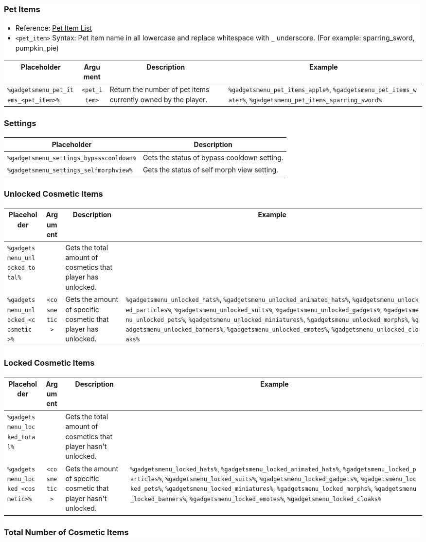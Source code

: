 ### Pet Items
- Reference: [Pet Item List](wiki/features/cosmetic-items/pets#pet-items)
- `<pet_item>` Syntax: Pet item name in all lowercase and replace whitespace with `_` underscore. (For example: sparring_sword, pumpkin_pie)

<div class="md-table-max-content md-table-no-bg-color md-table-width-100 md-table-column-4-width-25">

| Placeholder | Argument | Description | Example |
| - |:-:| - | -- |
| `%gadgetsmenu_pet_items_<pet_item>%` | `<pet_item>` | Return the number of pet items currently owned by the player. | `%gadgetsmenu_pet_items_apple%`, `%gadgetsmenu_pet_items_water%`, `%gadgetsmenu_pet_items_sparring_sword%` |
</div>

### Settings
<div class="md-table-max-content md-table-no-bg-color md-table-width-100 md-table-column-4-width-25">

| Placeholder                          | Description               |
| ------------------------------------ | ------------------------- |
| `%gadgetsmenu_settings_bypasscooldown%` | Gets the status of bypass cooldown setting. |
| `%gadgetsmenu_settings_selfmorphview%` | Gets the status of self morph view setting. |
</div>

### Unlocked Cosmetic Items
<div class="md-table-max-content md-table-no-bg-color md-table-width-100 md-table-column-4-width-25">

| Placeholder                          | Argument           | Description               | Example                       |
| ------------------------------------ |:------------------:| ------------------------- | ----------------------------- |
| `%gadgetsmenu_unlocked_total%` | | Gets the total amount of cosmetics that player has unlocked. | |
| `%gadgetsmenu_unlocked_<cosmetic>%` | `<cosmetic>` | Gets the amount of specific cosmetic that player has unlocked. | `%gadgetsmenu_unlocked_hats%`, `%gadgetsmenu_unlocked_animated_hats%`, `%gadgetsmenu_unlocked_particles%`, `%gadgetsmenu_unlocked_suits%`, `%gadgetsmenu_unlocked_gadgets%`, `%gadgetsmenu_unlocked_pets%`, `%gadgetsmenu_unlocked_miniatures%`, `%gadgetsmenu_unlocked_morphs%`, `%gadgetsmenu_unlocked_banners%`, `%gadgetsmenu_unlocked_emotes%`, `%gadgetsmenu_unlocked_cloaks%` |
</div>

### Locked Cosmetic Items
<div class="md-table-max-content md-table-no-bg-color md-table-width-100 md-table-column-4-width-25">

| Placeholder                          | Argument           | Description               | Example                       |
| ------------------------------------ |:------------------:| ------------------------- | ----------------------------- |
| `%gadgetsmenu_locked_total%` | | Gets the total amount of cosmetics that player hasn't unlocked. | |
| `%gadgetsmenu_locked_<cosmetic>%` | `<cosmetic>` | Gets the amount of specific cosmetic that player hasn't unlocked. | `%gadgetsmenu_locked_hats%`, `%gadgetsmenu_locked_animated_hats%`, `%gadgetsmenu_locked_particles%`, `%gadgetsmenu_locked_suits%`, `%gadgetsmenu_locked_gadgets%`, `%gadgetsmenu_locked_pets%`, `%gadgetsmenu_locked_miniatures%`, `%gadgetsmenu_locked_morphs%`, `%gadgetsmenu_locked_banners%`, `%gadgetsmenu_locked_emotes%`, `%gadgetsmenu_locked_cloaks%` |
</div>

### Total Number of Cosmetic Items
<div class="md-table-max-content md-table-no-bg-color md-table-width-100 md-table-column-4-width-25">
